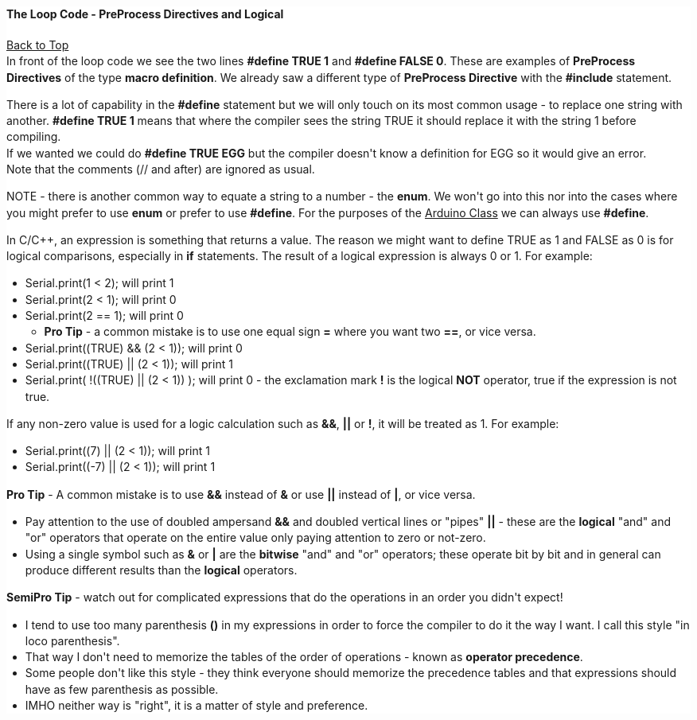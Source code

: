 
#### The Loop Code - PreProcess Directives and Logical 
[Back to Top](#notes "Back to Top")<br>
In front of the loop code we see the two lines **#define TRUE  1** and **#define FALSE 0**. These are examples of **PreProcess Directives** of the type **macro definition**. We already saw a different type of **PreProcess Directive** with the **#include** statement.

There is a lot of capability in the **#define** statement but we will only touch on its most common usage - to replace one string with another. **#define TRUE  1** means that where the compiler sees the string TRUE it should replace it with the string 1 before compiling.<br>
If we wanted we could do **#define TRUE  EGG** but the compiler doesn't know a definition for EGG so it would give an error.<br>
Note that the comments (// and after) are ignored as usual.

NOTE - there is another common way to equate a string to a number - the **enum**. We won't go into this nor into the cases where you might prefer to use **enum** or prefer to use **#define**. For the purposes of the [Arduino Class](https://github.com/Mark-MDO47/ArduinoClass "Link to Arduino Class") we can always use **#define**.

In C/C++, an expression is something that returns a value. The reason we might want to define TRUE as 1 and FALSE as 0 is for logical comparisons, especially in **if** statements. The result of a logical expression is always 0 or 1. For example:
- Serial.print(1 < 2); will print 1
- Serial.print(2 < 1); will print 0
- Serial.print(2 == 1); will print 0
  - **Pro Tip** - a common mistake is to use one equal sign **=** where you want two **==**, or vice versa.
- Serial.print((TRUE) && (2 < 1)); will print 0
- Serial.print((TRUE) || (2 < 1)); will print 1
- Serial.print( !((TRUE) || (2 < 1)) ); will print 0 - the exclamation mark **!** is the logical **NOT** operator, true if the expression is not true.

If any non-zero value is used for a logic calculation such as **&&**, **||** or **!**, it will be treated as 1. For example:
- Serial.print((7) || (2 < 1)); will print 1
- Serial.print((-7) || (2 < 1)); will print 1

**Pro Tip** - A common mistake is to use **&&** instead of **&** or use **||** instead of **|**, or vice versa.
- Pay attention to the use of doubled ampersand **&&** and doubled vertical lines or "pipes" **||** - these are the **logical** "and" and "or" operators that operate on the entire value only paying attention to zero or not-zero.
- Using a single symbol such as **&** or **|** are the **bitwise** "and" and "or" operators; these operate bit by bit and in general can produce different results than the **logical** operators.

**SemiPro Tip** - watch out for complicated expressions that do the operations in an order you didn't expect!
- I tend to use too many parenthesis **()** in my expressions in order to force the compiler to do it the way I want. I call this style "in loco parenthesis".
- That way I don't need to memorize the tables of the order of operations - known as **operator precedence**.
- Some people don't like this style - they think everyone should memorize the precedence tables and that expressions should have as few parenthesis as possible.
- IMHO neither way is "right", it is a matter of style and preference.
